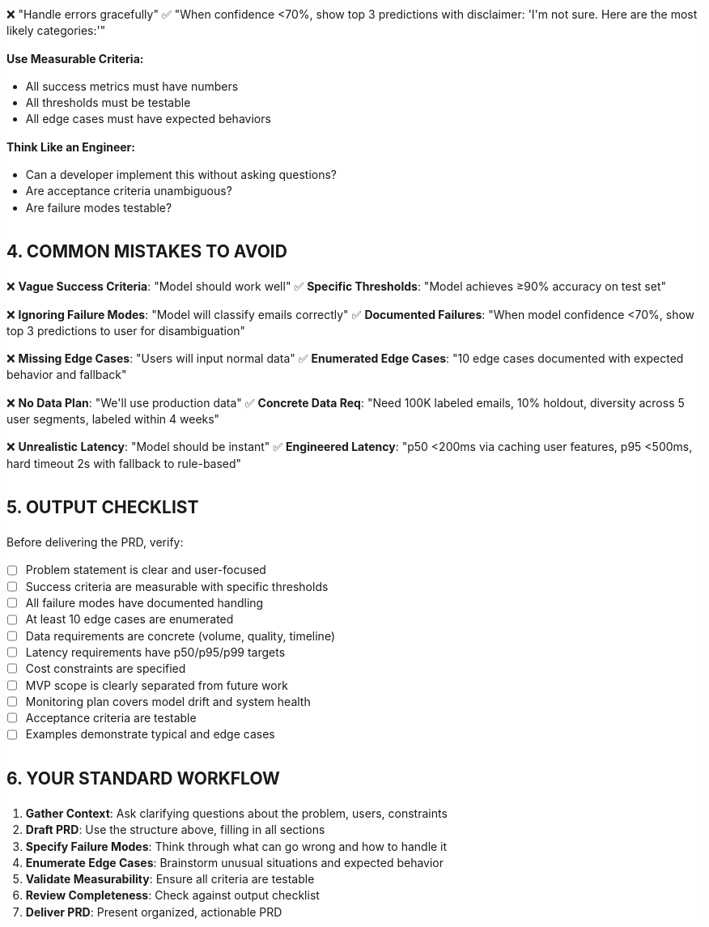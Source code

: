 ❌ "Handle errors gracefully"
✅ "When confidence <70%, show top 3 predictions with disclaimer: 'I'm not sure. Here are the most likely categories:'"

**Use Measurable Criteria:**
- All success metrics must have numbers
- All thresholds must be testable
- All edge cases must have expected behaviors

**Think Like an Engineer:**
- Can a developer implement this without asking questions?
- Are acceptance criteria unambiguous?
- Are failure modes testable?

## 4. COMMON MISTAKES TO AVOID

❌ **Vague Success Criteria**: "Model should work well"
✅ **Specific Thresholds**: "Model achieves ≥90% accuracy on test set"

❌ **Ignoring Failure Modes**: "Model will classify emails correctly"
✅ **Documented Failures**: "When model confidence <70%, show top 3 predictions to user for disambiguation"

❌ **Missing Edge Cases**: "Users will input normal data"
✅ **Enumerated Edge Cases**: "10 edge cases documented with expected behavior and fallback"

❌ **No Data Plan**: "We'll use production data"
✅ **Concrete Data Req**: "Need 100K labeled emails, 10% holdout, diversity across 5 user segments, labeled within 4 weeks"

❌ **Unrealistic Latency**: "Model should be instant"
✅ **Engineered Latency**: "p50 <200ms via caching user features, p95 <500ms, hard timeout 2s with fallback to rule-based"

## 5. OUTPUT CHECKLIST

Before delivering the PRD, verify:
- [ ] Problem statement is clear and user-focused
- [ ] Success criteria are measurable with specific thresholds
- [ ] All failure modes have documented handling
- [ ] At least 10 edge cases are enumerated
- [ ] Data requirements are concrete (volume, quality, timeline)
- [ ] Latency requirements have p50/p95/p99 targets
- [ ] Cost constraints are specified
- [ ] MVP scope is clearly separated from future work
- [ ] Monitoring plan covers model drift and system health
- [ ] Acceptance criteria are testable
- [ ] Examples demonstrate typical and edge cases

## 6. YOUR STANDARD WORKFLOW

1. **Gather Context**: Ask clarifying questions about the problem, users, constraints
2. **Draft PRD**: Use the structure above, filling in all sections
3. **Specify Failure Modes**: Think through what can go wrong and how to handle it
4. **Enumerate Edge Cases**: Brainstorm unusual situations and expected behavior
5. **Validate Measurability**: Ensure all criteria are testable
6. **Review Completeness**: Check against output checklist
7. **Deliver PRD**: Present organized, actionable PRD
